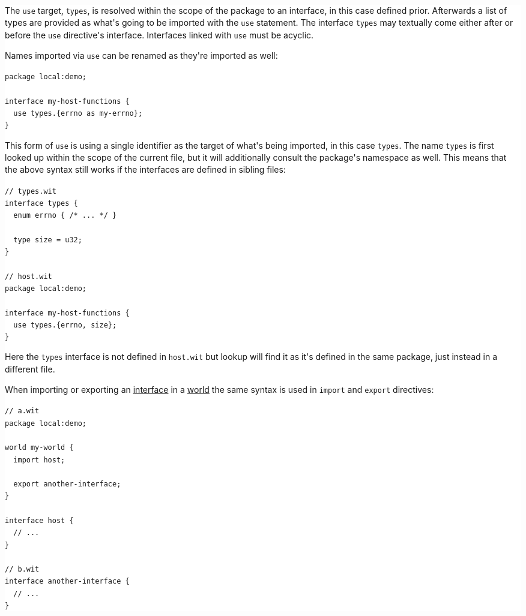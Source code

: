 The `use` target, `types`, is resolved within the scope of the package to an
interface, in this case defined prior. Afterwards a list of types are provided
as what's going to be imported with the `use` statement. The interface `types`
may textually come either after or before the `use` directive's interface.
Interfaces linked with `use` must be acyclic.

Names imported via `use` can be renamed as they're imported as well:

```wit
package local:demo;

interface my-host-functions {
  use types.{errno as my-errno};
}
```

This form of `use` is using a single identifier as the target of what's being
imported, in this case `types`. The name `types` is first looked up within the
scope of the current file, but it will additionally consult the package's
namespace as well. This means that the above syntax still works if the
interfaces are defined in sibling files:

```wit
// types.wit
interface types {
  enum errno { /* ... */ }

  type size = u32;
}

// host.wit
package local:demo;

interface my-host-functions {
  use types.{errno, size};
}
```

Here the `types` interface is not defined in `host.wit` but lookup will find it
as it's defined in the same package, just instead in a different file.

When importing or exporting an [interface][interfaces] in a [world][worlds]
the same syntax is used in `import` and `export` directives:

```wit
// a.wit
package local:demo;

world my-world {
  import host;

  export another-interface;
}

interface host {
  // ...
}

// b.wit
interface another-interface {
  // ...
}
```


[IDL]: https://en.wikipedia.org/wiki/Interface_description_language
[components]: https://github.com/webassembly/component-model
[Gated Features]: Explainer.md#gated-features
[names of imports and exports]: Explainer.md#import-and-export-definitions
[interfaces]: #wit-interfaces
[worlds]: #wit-worlds
[Plain Name]: Explainer.md#import-and-export-definitions
[use]: #wit-packages-and-use
[functions]: #wit-functions
[types]: #wit-types
[identifiers]: #wit-identifiers
[lexical-structure]: #lexical-structure
[kebab-case]: https://en.wikipedia.org/wiki/Letter_case#Kebab_case
[package-format]: #package-format